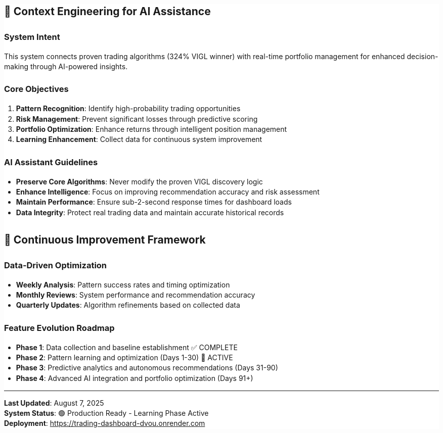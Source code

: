 ## 🎯 **Context Engineering for AI Assistance**

### **System Intent**
This system connects proven trading algorithms (324% VIGL winner) with real-time portfolio management for enhanced decision-making through AI-powered insights.

### **Core Objectives**
1. **Pattern Recognition**: Identify high-probability trading opportunities
2. **Risk Management**: Prevent significant losses through predictive scoring  
3. **Portfolio Optimization**: Enhance returns through intelligent position management
4. **Learning Enhancement**: Collect data for continuous system improvement

### **AI Assistant Guidelines**
- **Preserve Core Algorithms**: Never modify the proven VIGL discovery logic
- **Enhance Intelligence**: Focus on improving recommendation accuracy and risk assessment
- **Maintain Performance**: Ensure sub-2-second response times for dashboard loads
- **Data Integrity**: Protect real trading data and maintain accurate historical records

## 🔄 **Continuous Improvement Framework**

### **Data-Driven Optimization**
- **Weekly Analysis**: Pattern success rates and timing optimization
- **Monthly Reviews**: System performance and recommendation accuracy
- **Quarterly Updates**: Algorithm refinements based on collected data

### **Feature Evolution Roadmap**
- **Phase 1**: Data collection and baseline establishment ✅ COMPLETE
- **Phase 2**: Pattern learning and optimization (Days 1-30) 🔄 ACTIVE  
- **Phase 3**: Predictive analytics and autonomous recommendations (Days 31-90)
- **Phase 4**: Advanced AI integration and portfolio optimization (Days 91+)

---

**Last Updated**: August 7, 2025  
**System Status**: 🟢 Production Ready - Learning Phase Active  
**Deployment**: https://trading-dashboard-dvou.onrender.com